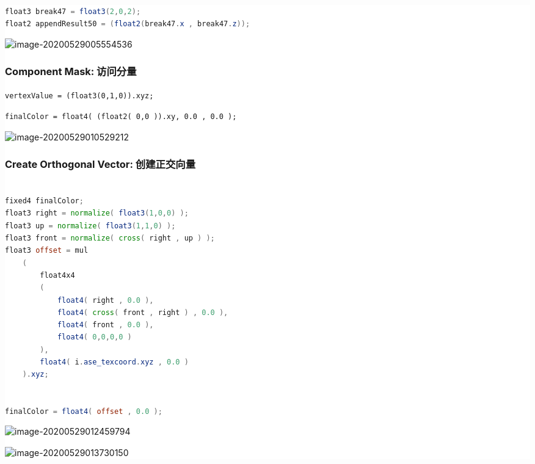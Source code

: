 

```glsl
float3 break47 = float3(2,0,2);
float2 appendResult50 = (float2(break47.x , break47.z));
```

![image-20200529005554536](https://gitee.com/ihaiu/AmplifyShaderEditor/raw/master/docimage/image-20200529005554536.png)



###  Component Mask: 访问分量

```
vertexValue = (float3(0,1,0)).xyz;
```



```
finalColor = float4( (float2( 0,0 )).xy, 0.0 , 0.0 );
```

![image-20200529010529212](https://gitee.com/ihaiu/AmplifyShaderEditor/raw/master/docimage/image-20200529010529212.png)



### Create Orthogonal Vector: 创建正交向量

```glsl

fixed4 finalColor;
float3 right = normalize( float3(1,0,0) );
float3 up = normalize( float3(1,1,0) );
float3 front = normalize( cross( right , up ) );
float3 offset = mul
    ( 
        float4x4
        (
            float4( right , 0.0 ), 
            float4( cross( front , right ) , 0.0 ), 
            float4( front , 0.0 ), 
            float4( 0,0,0,0 )
        ), 
        float4( i.ase_texcoord.xyz , 0.0 ) 
    ).xyz;


finalColor = float4( offset , 0.0 );
```



![image-20200529012459794](https://gitee.com/ihaiu/AmplifyShaderEditor/raw/master/docimage/image-20200529012459794.png)



![image-20200529013730150](https://gitee.com/ihaiu/AmplifyShaderEditor/raw/master/docimage/image-20200529013730150.png)
